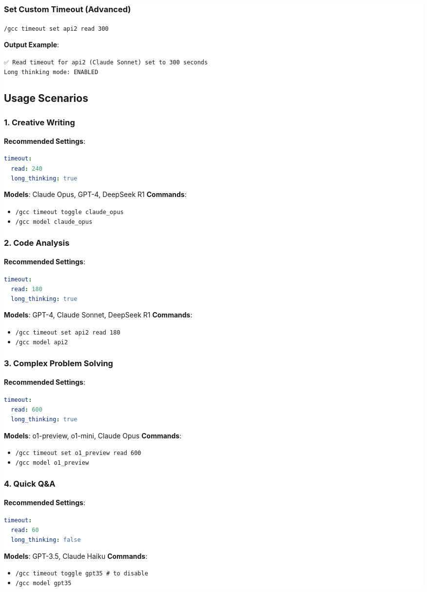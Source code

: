 ### Set Custom Timeout (Advanced)
```bash
/gcc timeout set api2 read 300
```
**Output Example**:
```
✅ Read timeout for api2 (Claude Sonnet) set to 300 seconds
Long thinking mode: ENABLED
```

## Usage Scenarios

### 1. Creative Writing
**Recommended Settings**:
```yaml
timeout:
  read: 240
  long_thinking: true
```
**Models**: Claude Opus, GPT-4, DeepSeek R1
**Commands**: 
- `/gcc timeout toggle claude_opus`
- `/gcc model claude_opus`

### 2. Code Analysis
**Recommended Settings**:
```yaml
timeout:
  read: 180
  long_thinking: true
```
**Models**: GPT-4, Claude Sonnet, DeepSeek R1
**Commands**:
- `/gcc timeout set api2 read 180`
- `/gcc model api2`

### 3. Complex Problem Solving
**Recommended Settings**:
```yaml
timeout:
  read: 600
  long_thinking: true
```
**Models**: o1-preview, o1-mini, Claude Opus
**Commands**:
- `/gcc timeout set o1_preview read 600`
- `/gcc model o1_preview`

### 4. Quick Q&A
**Recommended Settings**:
```yaml
timeout:
  read: 60
  long_thinking: false
```
**Models**: GPT-3.5, Claude Haiku
**Commands**:
- `/gcc timeout toggle gpt35 # to disable`
- `/gcc model gpt35`
